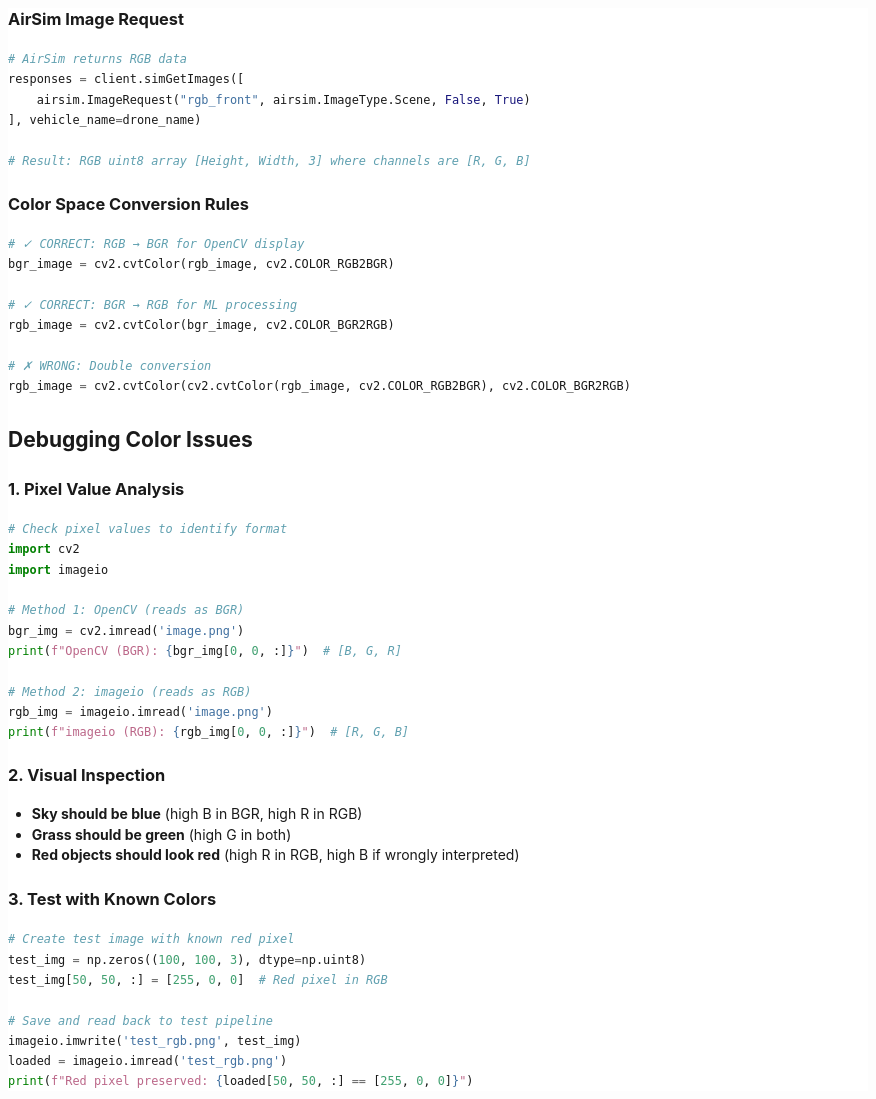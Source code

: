 ### AirSim Image Request
```python
# AirSim returns RGB data
responses = client.simGetImages([
    airsim.ImageRequest("rgb_front", airsim.ImageType.Scene, False, True)
], vehicle_name=drone_name)

# Result: RGB uint8 array [Height, Width, 3] where channels are [R, G, B]
```

### Color Space Conversion Rules

```python
# ✓ CORRECT: RGB → BGR for OpenCV display
bgr_image = cv2.cvtColor(rgb_image, cv2.COLOR_RGB2BGR)

# ✓ CORRECT: BGR → RGB for ML processing  
rgb_image = cv2.cvtColor(bgr_image, cv2.COLOR_BGR2RGB)

# ✗ WRONG: Double conversion
rgb_image = cv2.cvtColor(cv2.cvtColor(rgb_image, cv2.COLOR_RGB2BGR), cv2.COLOR_BGR2RGB)
```

## Debugging Color Issues

### 1. Pixel Value Analysis
```python
# Check pixel values to identify format
import cv2
import imageio

# Method 1: OpenCV (reads as BGR)
bgr_img = cv2.imread('image.png')
print(f"OpenCV (BGR): {bgr_img[0, 0, :]}")  # [B, G, R]

# Method 2: imageio (reads as RGB)  
rgb_img = imageio.imread('image.png')
print(f"imageio (RGB): {rgb_img[0, 0, :]}")  # [R, G, B]
```

### 2. Visual Inspection
- **Sky should be blue** (high B in BGR, high R in RGB)
- **Grass should be green** (high G in both)
- **Red objects should look red** (high R in RGB, high B if wrongly interpreted)

### 3. Test with Known Colors
```python
# Create test image with known red pixel
test_img = np.zeros((100, 100, 3), dtype=np.uint8)
test_img[50, 50, :] = [255, 0, 0]  # Red pixel in RGB

# Save and read back to test pipeline
imageio.imwrite('test_rgb.png', test_img)
loaded = imageio.imread('test_rgb.png')
print(f"Red pixel preserved: {loaded[50, 50, :] == [255, 0, 0]}")
```
